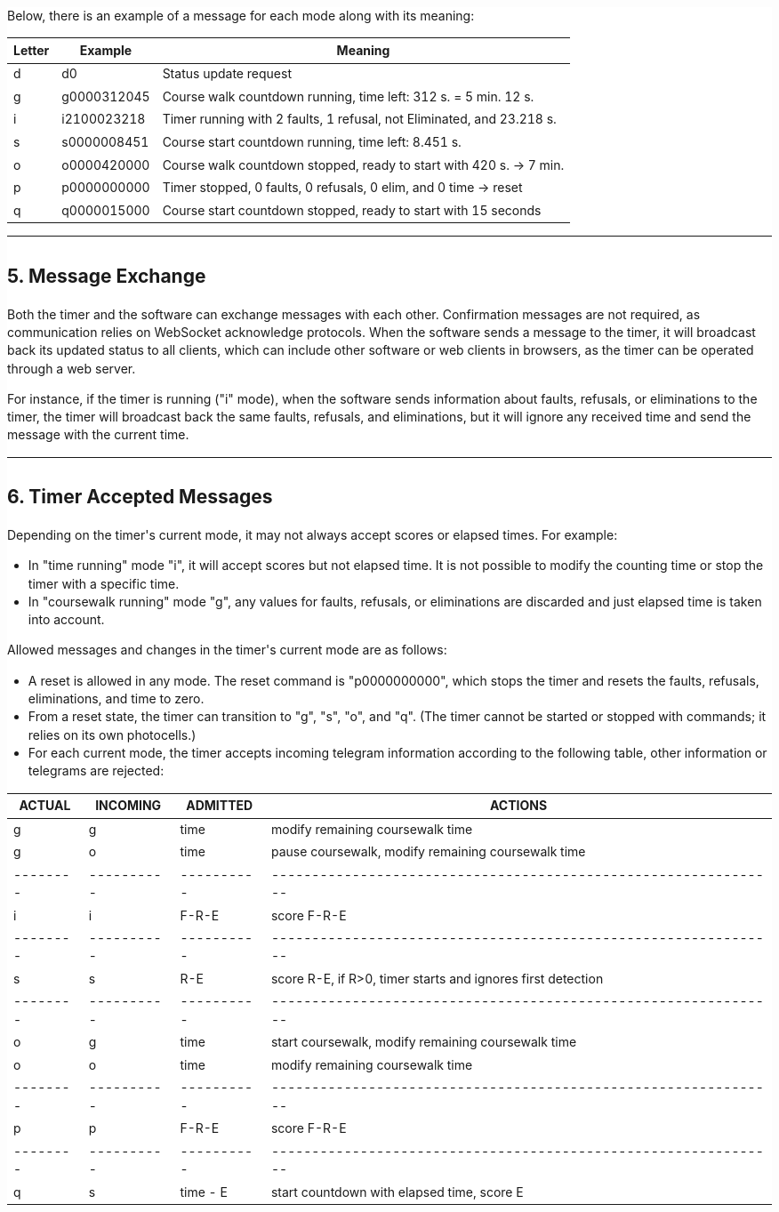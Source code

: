 Below, there is an example of a message for each mode along with its meaning:

| Letter  |   Example   | Meaning                                                               |
|---------|-------------|-----------------------------------------------------------------------|
|    d    |     d0      | Status update request                                                 |
|    g    | g0000312045 | Course walk countdown running, time left: 312 s. = 5 min. 12 s.       |
|    i    | i2100023218 | Timer running with 2 faults, 1 refusal, not Eliminated, and 23.218 s. |
|    s    | s0000008451 | Course start countdown running, time left: 8.451 s.                   |
|    o    | o0000420000 | Course walk countdown stopped, ready to start with 420 s. -> 7 min.   |
|    p    | p0000000000 | Timer stopped, 0 faults, 0 refusals, 0 elim, and 0 time -> reset      |
|    q    | q0000015000 | Course start countdown stopped, ready to start with 15 seconds        |

---

## 5. Message Exchange

Both the timer and the software can exchange messages with each other. Confirmation messages are not required, as communication relies on WebSocket acknowledge protocols. When the software sends a message to the timer, it will broadcast back its updated status to all clients, which can include other software or web clients in browsers, as the timer can be operated through a web server.

For instance, if the timer is running ("i" mode), when the software sends information about faults, refusals, or eliminations to the timer, the timer will broadcast back the same faults, refusals, and eliminations, but it will ignore any received time and send the message with the current time.

---

## 6. Timer Accepted Messages

Depending on the timer's current mode, it may not always accept scores or elapsed times. For example:
- In "time running" mode "i", it will accept scores but not elapsed time. It is not possible to modify the counting time or stop the timer with a specific time.
- In "coursewalk running" mode "g", any values for faults, refusals, or eliminations are discarded and just elapsed time is taken into account.

Allowed messages and changes in the timer's current mode are as follows:
- A reset is allowed in any mode. The reset command is "p0000000000", which stops the timer and resets the faults, refusals, eliminations, and time to zero.
- From a reset state, the timer can transition to "g", "s", "o", and "q". (The timer cannot be started or stopped with commands; it relies on its own photocells.)
- For each current mode, the timer accepts incoming telegram information according to the following table, other information or telegrams are rejected:

| ACTUAL | INCOMING | ADMITTED | ACTIONS                                                       |
|--------|----------|----------|---------------------------------------------------------------|
|   g    |    g     |   time   | modify remaining coursewalk time                              |
|   g    |    o     |   time   | pause coursewalk, modify remaining coursewalk time            |
|--------|----------|----------|---------------------------------------------------------------|
|   i    |    i     |  F-R-E   | score F-R-E                                                   |
|--------|----------|----------|---------------------------------------------------------------|
|   s    |    s     |    R-E   | score R-E, if R>0, timer starts and ignores first detection   |
|--------|----------|----------|---------------------------------------------------------------|
|   o    |    g     |   time   | start coursewalk, modify remaining coursewalk time            |
|   o    |    o     |   time   | modify remaining coursewalk time                              |
|--------|----------|----------|---------------------------------------------------------------|
|   p    |    p     |  F-R-E   | score F-R-E                                                   |
|--------|----------|----------|---------------------------------------------------------------|
|   q    |    s     | time - E | start countdown with elapsed time, score E                    |